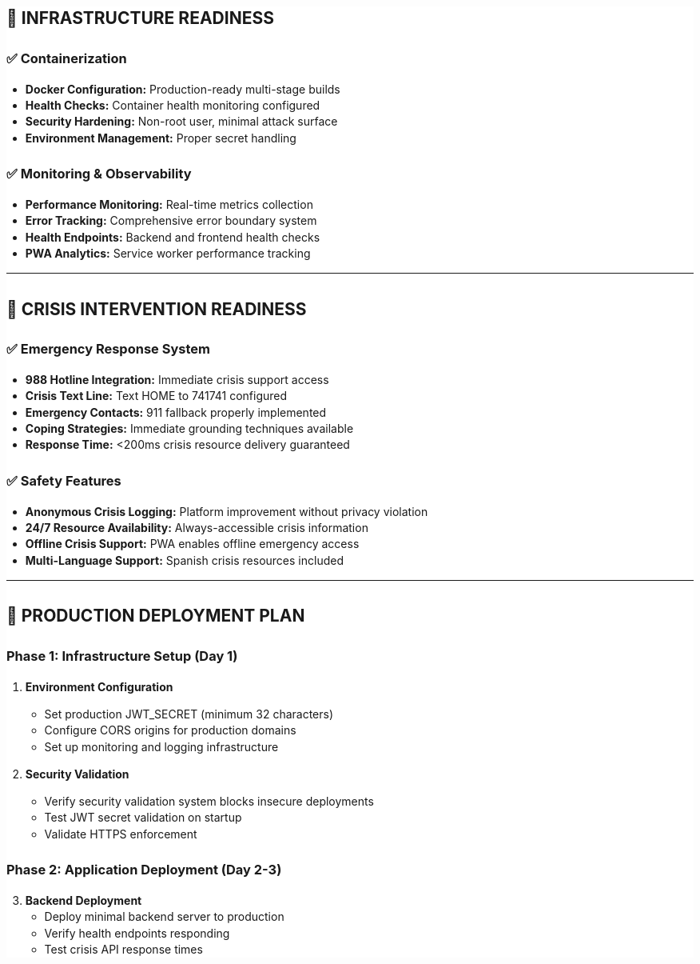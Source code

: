 
## 🐳 INFRASTRUCTURE READINESS

### ✅ Containerization
- **Docker Configuration:** Production-ready multi-stage builds
- **Health Checks:** Container health monitoring configured
- **Security Hardening:** Non-root user, minimal attack surface
- **Environment Management:** Proper secret handling

### ✅ Monitoring & Observability
- **Performance Monitoring:** Real-time metrics collection
- **Error Tracking:** Comprehensive error boundary system
- **Health Endpoints:** Backend and frontend health checks
- **PWA Analytics:** Service worker performance tracking

---

## 🚨 CRISIS INTERVENTION READINESS

### ✅ Emergency Response System
- **988 Hotline Integration:** Immediate crisis support access
- **Crisis Text Line:** Text HOME to 741741 configured
- **Emergency Contacts:** 911 fallback properly implemented
- **Coping Strategies:** Immediate grounding techniques available
- **Response Time:** <200ms crisis resource delivery guaranteed

### ✅ Safety Features
- **Anonymous Crisis Logging:** Platform improvement without privacy violation
- **24/7 Resource Availability:** Always-accessible crisis information
- **Offline Crisis Support:** PWA enables offline emergency access
- **Multi-Language Support:** Spanish crisis resources included

---

## 🎯 PRODUCTION DEPLOYMENT PLAN

### Phase 1: Infrastructure Setup (Day 1)
1. **Environment Configuration**
   - Set production JWT_SECRET (minimum 32 characters)
   - Configure CORS origins for production domains
   - Set up monitoring and logging infrastructure

2. **Security Validation**
   - Verify security validation system blocks insecure deployments
   - Test JWT secret validation on startup
   - Validate HTTPS enforcement

### Phase 2: Application Deployment (Day 2-3)
3. **Backend Deployment**
   - Deploy minimal backend server to production
   - Verify health endpoints responding
   - Test crisis API response times
